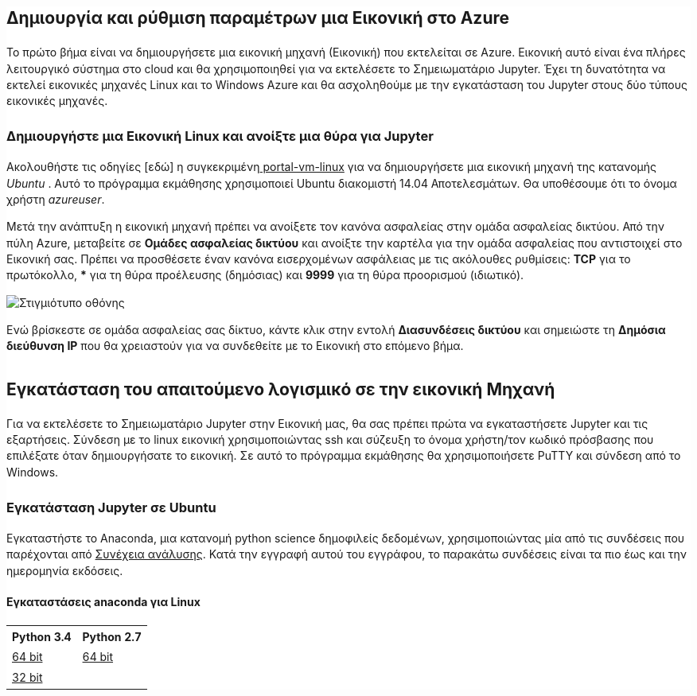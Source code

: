 ## <a name="create-and-configure-a-vm-on-azure"></a>Δημιουργία και ρύθμιση παραμέτρων μια Εικονική στο Azure

Το πρώτο βήμα είναι να δημιουργήσετε μια εικονική μηχανή (Εικονική) που εκτελείται σε Azure.
Εικονική αυτό είναι ένα πλήρες λειτουργικό σύστημα στο cloud και θα χρησιμοποιηθεί για να εκτελέσετε το Σημειωματάριο Jupyter. Έχει τη δυνατότητα να εκτελεί εικονικές μηχανές Linux και το Windows Azure και θα ασχοληθούμε με την εγκατάσταση του Jupyter στους δύο τύπους εικονικές μηχανές.

### <a name="create-a-linux-vm-and-open-a-port-for-jupyter"></a>Δημιουργήστε μια Εικονική Linux και ανοίξτε μια θύρα για Jupyter

Ακολουθήστε τις οδηγίες [εδώ] η συγκεκριμένη[ portal-vm-linux] για να δημιουργήσετε μια εικονική μηχανή της κατανομής *Ubuntu* . Αυτό το πρόγραμμα εκμάθησης χρησιμοποιεί Ubuntu διακομιστή 14.04 Αποτελεσμάτων. Θα υποθέσουμε ότι το όνομα χρήστη *azureuser*.

Μετά την ανάπτυξη η εικονική μηχανή πρέπει να ανοίξετε τον κανόνα ασφαλείας στην ομάδα ασφαλείας δικτύου.  Από την πύλη Azure, μεταβείτε σε **Ομάδες ασφαλείας δικτύου** και ανοίξτε την καρτέλα για την ομάδα ασφαλείας που αντιστοιχεί στο Εικονική σας. Πρέπει να προσθέσετε έναν κανόνα εισερχομένων ασφάλειας με τις ακόλουθες ρυθμίσεις: **TCP** για το πρωτόκολλο, **\*** για τη θύρα προέλευσης (δημόσιας) και **9999** για τη θύρα προορισμού (ιδιωτικό).

![Στιγμιότυπο οθόνης](./media/virtual-machines-linux-jupyter-notebook/azure-add-endpoint.png)

Ενώ βρίσκεστε σε ομάδα ασφαλείας σας δίκτυο, κάντε κλικ στην εντολή **Διασυνδέσεις δικτύου** και σημειώστε τη **Δημόσια διεύθυνση IP** που θα χρειαστούν για να συνδεθείτε με το Εικονική στο επόμενο βήμα.

## <a name="install-required-software-on-the-vm"></a>Εγκατάσταση του απαιτούμενο λογισμικό σε την εικονική Μηχανή

Για να εκτελέσετε το Σημειωματάριο Jupyter στην Εικονική μας, θα σας πρέπει πρώτα να εγκαταστήσετε Jupyter και τις εξαρτήσεις. Σύνδεση με το linux εικονική χρησιμοποιώντας ssh και σύζευξη το όνομα χρήστη/τον κωδικό πρόσβασης που επιλέξατε όταν δημιουργήσατε το εικονική. Σε αυτό το πρόγραμμα εκμάθησης θα χρησιμοποιήσετε PuTTY και σύνδεση από το Windows.

### <a name="installing-jupyter-on-ubuntu"></a>Εγκατάσταση Jupyter σε Ubuntu
Εγκαταστήστε το Anaconda, μια κατανομή python science δημοφιλείς δεδομένων, χρησιμοποιώντας μία από τις συνδέσεις που παρέχονται από [Συνέχεια ανάλυσης](https://www.continuum.io/downloads).  Κατά την εγγραφή αυτού του εγγράφου, το παρακάτω συνδέσεις είναι τα πιο έως και την ημερομηνία εκδόσεις.

#### <a name="anaconda-installs-for-linux"></a>Εγκαταστάσεις anaconda για Linux
<table>
  <th>Python 3.4</th>
  <th>Python 2.7</th>
  <tr>
    <td>
        <a href='https://3230d63b5fc54e62148e-c95ac804525aac4b6dba79b00b39d1d3.ssl.cf1.rackcdn.com/Anaconda3-2.3.0-Linux-x86_64.sh'>64 bit</href>
    </td>
    <td>
        <a href='https://3230d63b5fc54e62148e-c95ac804525aac4b6dba79b00b39d1d3.ssl.cf1.rackcdn.com/Anaconda-2.3.0-Linux-x86_64.sh'>64 bit</href>
    </td>
  </tr>
  <tr>
    <td>
        <a href='https://3230d63b5fc54e62148e-c95ac804525aac4b6dba79b00b39d1d3.ssl.cf1.rackcdn.com/Anaconda3-2.3.0-Linux-x86.sh'>32 bit</href>
    </td>
    <td>

[portal-vm-linux]: https://azure.microsoft.com/en-us/documentation/articles/virtual-machines-linux-tutorial-portal-rm/
[αποθετήριο δεδομένων]: https://github.com/ipython/ipython
[Εργαλεία Python για το Visual Studio]: http://aka.ms/ptvs